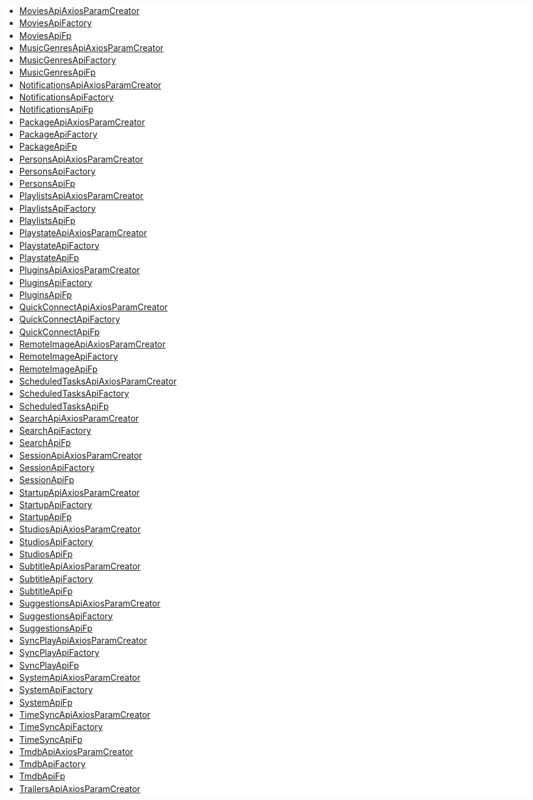 - [MoviesApiAxiosParamCreator](generated_client.md#moviesapiaxiosparamcreator)
- [MoviesApiFactory](generated_client.md#moviesapifactory)
- [MoviesApiFp](generated_client.md#moviesapifp)
- [MusicGenresApiAxiosParamCreator](generated_client.md#musicgenresapiaxiosparamcreator)
- [MusicGenresApiFactory](generated_client.md#musicgenresapifactory)
- [MusicGenresApiFp](generated_client.md#musicgenresapifp)
- [NotificationsApiAxiosParamCreator](generated_client.md#notificationsapiaxiosparamcreator)
- [NotificationsApiFactory](generated_client.md#notificationsapifactory)
- [NotificationsApiFp](generated_client.md#notificationsapifp)
- [PackageApiAxiosParamCreator](generated_client.md#packageapiaxiosparamcreator)
- [PackageApiFactory](generated_client.md#packageapifactory)
- [PackageApiFp](generated_client.md#packageapifp)
- [PersonsApiAxiosParamCreator](generated_client.md#personsapiaxiosparamcreator)
- [PersonsApiFactory](generated_client.md#personsapifactory)
- [PersonsApiFp](generated_client.md#personsapifp)
- [PlaylistsApiAxiosParamCreator](generated_client.md#playlistsapiaxiosparamcreator)
- [PlaylistsApiFactory](generated_client.md#playlistsapifactory)
- [PlaylistsApiFp](generated_client.md#playlistsapifp)
- [PlaystateApiAxiosParamCreator](generated_client.md#playstateapiaxiosparamcreator)
- [PlaystateApiFactory](generated_client.md#playstateapifactory)
- [PlaystateApiFp](generated_client.md#playstateapifp)
- [PluginsApiAxiosParamCreator](generated_client.md#pluginsapiaxiosparamcreator)
- [PluginsApiFactory](generated_client.md#pluginsapifactory)
- [PluginsApiFp](generated_client.md#pluginsapifp)
- [QuickConnectApiAxiosParamCreator](generated_client.md#quickconnectapiaxiosparamcreator)
- [QuickConnectApiFactory](generated_client.md#quickconnectapifactory)
- [QuickConnectApiFp](generated_client.md#quickconnectapifp)
- [RemoteImageApiAxiosParamCreator](generated_client.md#remoteimageapiaxiosparamcreator)
- [RemoteImageApiFactory](generated_client.md#remoteimageapifactory)
- [RemoteImageApiFp](generated_client.md#remoteimageapifp)
- [ScheduledTasksApiAxiosParamCreator](generated_client.md#scheduledtasksapiaxiosparamcreator)
- [ScheduledTasksApiFactory](generated_client.md#scheduledtasksapifactory)
- [ScheduledTasksApiFp](generated_client.md#scheduledtasksapifp)
- [SearchApiAxiosParamCreator](generated_client.md#searchapiaxiosparamcreator)
- [SearchApiFactory](generated_client.md#searchapifactory)
- [SearchApiFp](generated_client.md#searchapifp)
- [SessionApiAxiosParamCreator](generated_client.md#sessionapiaxiosparamcreator)
- [SessionApiFactory](generated_client.md#sessionapifactory)
- [SessionApiFp](generated_client.md#sessionapifp)
- [StartupApiAxiosParamCreator](generated_client.md#startupapiaxiosparamcreator)
- [StartupApiFactory](generated_client.md#startupapifactory)
- [StartupApiFp](generated_client.md#startupapifp)
- [StudiosApiAxiosParamCreator](generated_client.md#studiosapiaxiosparamcreator)
- [StudiosApiFactory](generated_client.md#studiosapifactory)
- [StudiosApiFp](generated_client.md#studiosapifp)
- [SubtitleApiAxiosParamCreator](generated_client.md#subtitleapiaxiosparamcreator)
- [SubtitleApiFactory](generated_client.md#subtitleapifactory)
- [SubtitleApiFp](generated_client.md#subtitleapifp)
- [SuggestionsApiAxiosParamCreator](generated_client.md#suggestionsapiaxiosparamcreator)
- [SuggestionsApiFactory](generated_client.md#suggestionsapifactory)
- [SuggestionsApiFp](generated_client.md#suggestionsapifp)
- [SyncPlayApiAxiosParamCreator](generated_client.md#syncplayapiaxiosparamcreator)
- [SyncPlayApiFactory](generated_client.md#syncplayapifactory)
- [SyncPlayApiFp](generated_client.md#syncplayapifp)
- [SystemApiAxiosParamCreator](generated_client.md#systemapiaxiosparamcreator)
- [SystemApiFactory](generated_client.md#systemapifactory)
- [SystemApiFp](generated_client.md#systemapifp)
- [TimeSyncApiAxiosParamCreator](generated_client.md#timesyncapiaxiosparamcreator)
- [TimeSyncApiFactory](generated_client.md#timesyncapifactory)
- [TimeSyncApiFp](generated_client.md#timesyncapifp)
- [TmdbApiAxiosParamCreator](generated_client.md#tmdbapiaxiosparamcreator)
- [TmdbApiFactory](generated_client.md#tmdbapifactory)
- [TmdbApiFp](generated_client.md#tmdbapifp)
- [TrailersApiAxiosParamCreator](generated_client.md#trailersapiaxiosparamcreator)